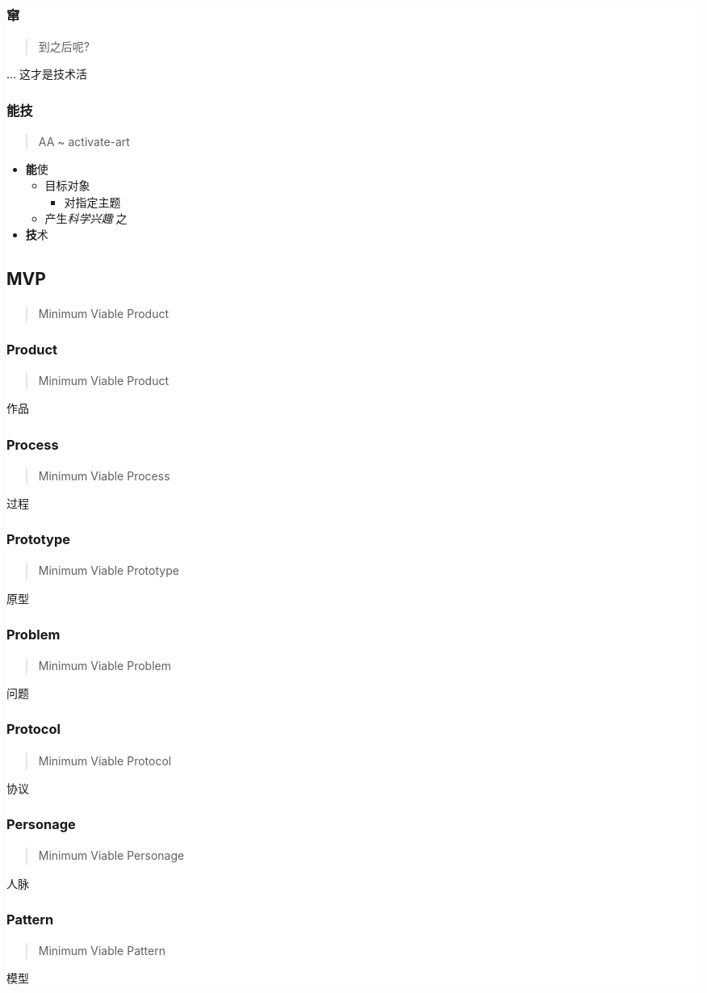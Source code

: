 ### 窜
> 到之后呢?

... 这才是技术活

### 能技
> AA ~ activate-art

- **能**使
    - 目标对象
        - 对指定主题
    - 产生*科学兴趣* 之
- **技**术

## MVP
> Minimum Viable Product

### Product
> Minimum Viable Product

作品

### Process
> Minimum Viable Process

过程

### Prototype
> Minimum Viable Prototype

原型

### Problem
> Minimum Viable Problem

问题

### Protocol
> Minimum Viable Protocol

协议

### Personage
> Minimum Viable Personage

人脉

### Pattern
> Minimum Viable Pattern

模型
